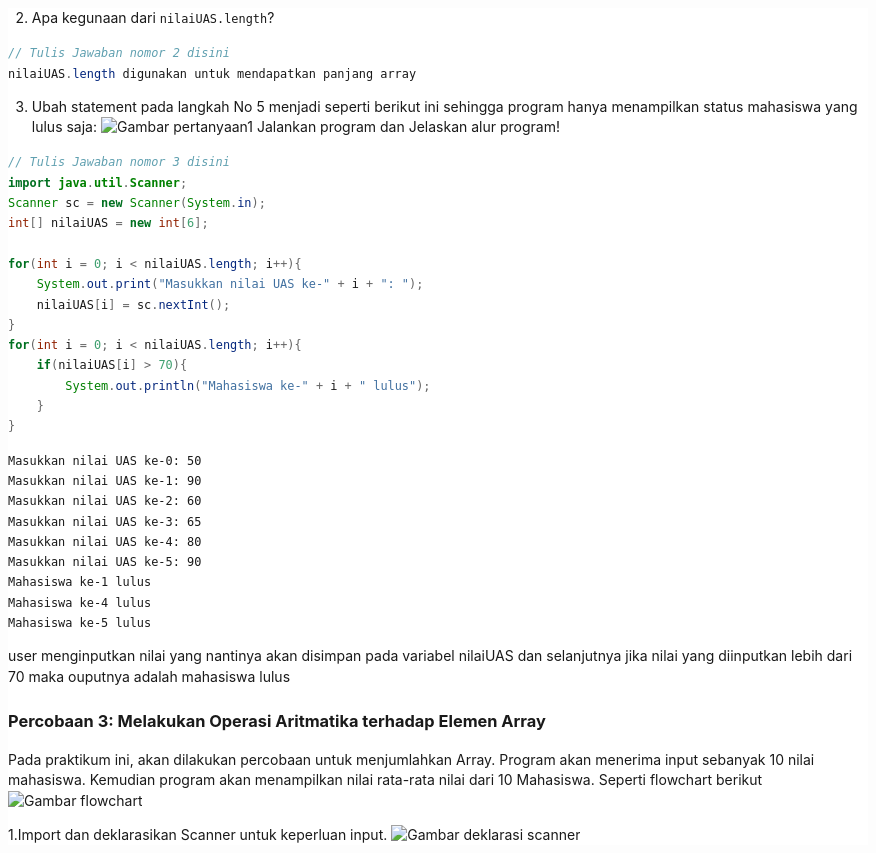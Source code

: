 2. Apa kegunaan dari `nilaiUAS.length`? 


```Java
// Tulis Jawaban nomor 2 disini
nilaiUAS.length digunakan untuk mendapatkan panjang array
```

3. Ubah statement pada langkah No 5 menjadi seperti berikut ini sehingga program hanya menampilkan status mahasiswa yang lulus saja:
![Gambar pertanyaan1](images/P2T3.png)
Jalankan program dan Jelaskan alur program!


```Java
// Tulis Jawaban nomor 3 disini
import java.util.Scanner;
Scanner sc = new Scanner(System.in);
int[] nilaiUAS = new int[6];

for(int i = 0; i < nilaiUAS.length; i++){
    System.out.print("Masukkan nilai UAS ke-" + i + ": ");
    nilaiUAS[i] = sc.nextInt();
}
for(int i = 0; i < nilaiUAS.length; i++){
    if(nilaiUAS[i] > 70){
        System.out.println("Mahasiswa ke-" + i + " lulus");
    }
}
```

    Masukkan nilai UAS ke-0: 50
    Masukkan nilai UAS ke-1: 90
    Masukkan nilai UAS ke-2: 60
    Masukkan nilai UAS ke-3: 65
    Masukkan nilai UAS ke-4: 80
    Masukkan nilai UAS ke-5: 90
    Mahasiswa ke-1 lulus
    Mahasiswa ke-4 lulus
    Mahasiswa ke-5 lulus


user menginputkan nilai yang nantinya akan disimpan pada variabel nilaiUAS dan selanjutnya jika nilai yang diinputkan lebih dari 70 maka ouputnya adalah mahasiswa lulus

### Percobaan 3: Melakukan Operasi Aritmatika terhadap Elemen Array
Pada praktikum ini, akan dilakukan percobaan untuk menjumlahkan Array. Program akan menerima input sebanyak 10 nilai mahasiswa. Kemudian program akan menampilkan nilai rata-rata nilai dari 10 Mahasiswa. Seperti flowchart berikut
![Gambar flowchart](images/FCpercobaan3.png)

1.Import dan deklarasikan Scanner untuk keperluan input. 
![Gambar deklarasi scanner](images/P3L1.png)
